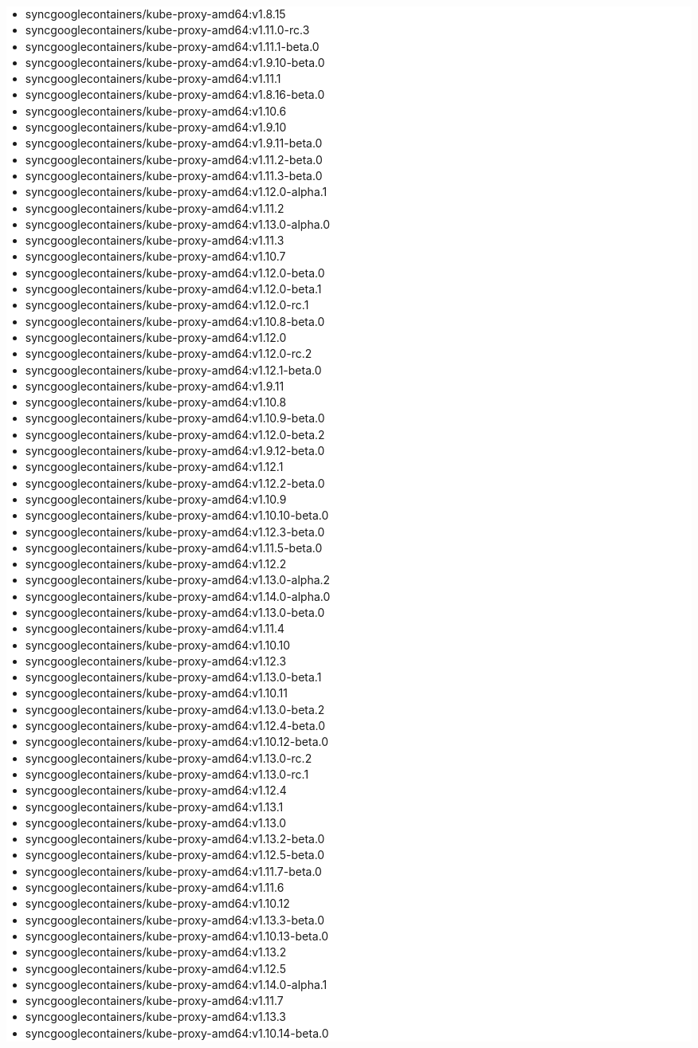 - syncgooglecontainers/kube-proxy-amd64:v1.8.15
- syncgooglecontainers/kube-proxy-amd64:v1.11.0-rc.3
- syncgooglecontainers/kube-proxy-amd64:v1.11.1-beta.0
- syncgooglecontainers/kube-proxy-amd64:v1.9.10-beta.0
- syncgooglecontainers/kube-proxy-amd64:v1.11.1
- syncgooglecontainers/kube-proxy-amd64:v1.8.16-beta.0
- syncgooglecontainers/kube-proxy-amd64:v1.10.6
- syncgooglecontainers/kube-proxy-amd64:v1.9.10
- syncgooglecontainers/kube-proxy-amd64:v1.9.11-beta.0
- syncgooglecontainers/kube-proxy-amd64:v1.11.2-beta.0
- syncgooglecontainers/kube-proxy-amd64:v1.11.3-beta.0
- syncgooglecontainers/kube-proxy-amd64:v1.12.0-alpha.1
- syncgooglecontainers/kube-proxy-amd64:v1.11.2
- syncgooglecontainers/kube-proxy-amd64:v1.13.0-alpha.0
- syncgooglecontainers/kube-proxy-amd64:v1.11.3
- syncgooglecontainers/kube-proxy-amd64:v1.10.7
- syncgooglecontainers/kube-proxy-amd64:v1.12.0-beta.0
- syncgooglecontainers/kube-proxy-amd64:v1.12.0-beta.1
- syncgooglecontainers/kube-proxy-amd64:v1.12.0-rc.1
- syncgooglecontainers/kube-proxy-amd64:v1.10.8-beta.0
- syncgooglecontainers/kube-proxy-amd64:v1.12.0
- syncgooglecontainers/kube-proxy-amd64:v1.12.0-rc.2
- syncgooglecontainers/kube-proxy-amd64:v1.12.1-beta.0
- syncgooglecontainers/kube-proxy-amd64:v1.9.11
- syncgooglecontainers/kube-proxy-amd64:v1.10.8
- syncgooglecontainers/kube-proxy-amd64:v1.10.9-beta.0
- syncgooglecontainers/kube-proxy-amd64:v1.12.0-beta.2
- syncgooglecontainers/kube-proxy-amd64:v1.9.12-beta.0
- syncgooglecontainers/kube-proxy-amd64:v1.12.1
- syncgooglecontainers/kube-proxy-amd64:v1.12.2-beta.0
- syncgooglecontainers/kube-proxy-amd64:v1.10.9
- syncgooglecontainers/kube-proxy-amd64:v1.10.10-beta.0
- syncgooglecontainers/kube-proxy-amd64:v1.12.3-beta.0
- syncgooglecontainers/kube-proxy-amd64:v1.11.5-beta.0
- syncgooglecontainers/kube-proxy-amd64:v1.12.2
- syncgooglecontainers/kube-proxy-amd64:v1.13.0-alpha.2
- syncgooglecontainers/kube-proxy-amd64:v1.14.0-alpha.0
- syncgooglecontainers/kube-proxy-amd64:v1.13.0-beta.0
- syncgooglecontainers/kube-proxy-amd64:v1.11.4
- syncgooglecontainers/kube-proxy-amd64:v1.10.10
- syncgooglecontainers/kube-proxy-amd64:v1.12.3
- syncgooglecontainers/kube-proxy-amd64:v1.13.0-beta.1
- syncgooglecontainers/kube-proxy-amd64:v1.10.11
- syncgooglecontainers/kube-proxy-amd64:v1.13.0-beta.2
- syncgooglecontainers/kube-proxy-amd64:v1.12.4-beta.0
- syncgooglecontainers/kube-proxy-amd64:v1.10.12-beta.0
- syncgooglecontainers/kube-proxy-amd64:v1.13.0-rc.2
- syncgooglecontainers/kube-proxy-amd64:v1.13.0-rc.1
- syncgooglecontainers/kube-proxy-amd64:v1.12.4
- syncgooglecontainers/kube-proxy-amd64:v1.13.1
- syncgooglecontainers/kube-proxy-amd64:v1.13.0
- syncgooglecontainers/kube-proxy-amd64:v1.13.2-beta.0
- syncgooglecontainers/kube-proxy-amd64:v1.12.5-beta.0
- syncgooglecontainers/kube-proxy-amd64:v1.11.7-beta.0
- syncgooglecontainers/kube-proxy-amd64:v1.11.6
- syncgooglecontainers/kube-proxy-amd64:v1.10.12
- syncgooglecontainers/kube-proxy-amd64:v1.13.3-beta.0
- syncgooglecontainers/kube-proxy-amd64:v1.10.13-beta.0
- syncgooglecontainers/kube-proxy-amd64:v1.13.2
- syncgooglecontainers/kube-proxy-amd64:v1.12.5
- syncgooglecontainers/kube-proxy-amd64:v1.14.0-alpha.1
- syncgooglecontainers/kube-proxy-amd64:v1.11.7
- syncgooglecontainers/kube-proxy-amd64:v1.13.3
- syncgooglecontainers/kube-proxy-amd64:v1.10.14-beta.0